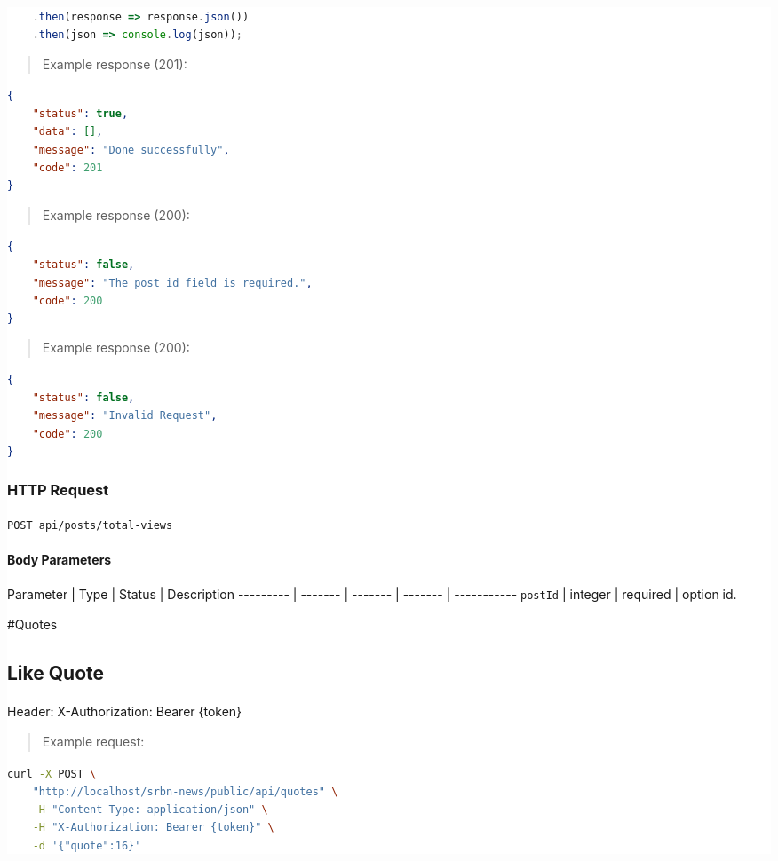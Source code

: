 ```javascript
    .then(response => response.json())
    .then(json => console.log(json));
```


> Example response (201):

```json
{
    "status": true,
    "data": [],
    "message": "Done successfully",
    "code": 201
}
```
> Example response (200):

```json
{
    "status": false,
    "message": "The post id field is required.",
    "code": 200
}
```
> Example response (200):

```json
{
    "status": false,
    "message": "Invalid Request",
    "code": 200
}
```

### HTTP Request
`POST api/posts/total-views`

#### Body Parameters
Parameter | Type | Status | Description
--------- | ------- | ------- | ------- | -----------
    `postId` | integer |  required  | option id.
    


#Quotes



## Like Quote
Header: X-Authorization: Bearer {token}

> Example request:

```bash
curl -X POST \
    "http://localhost/srbn-news/public/api/quotes" \
    -H "Content-Type: application/json" \
    -H "X-Authorization: Bearer {token}" \
    -d '{"quote":16}'

```

